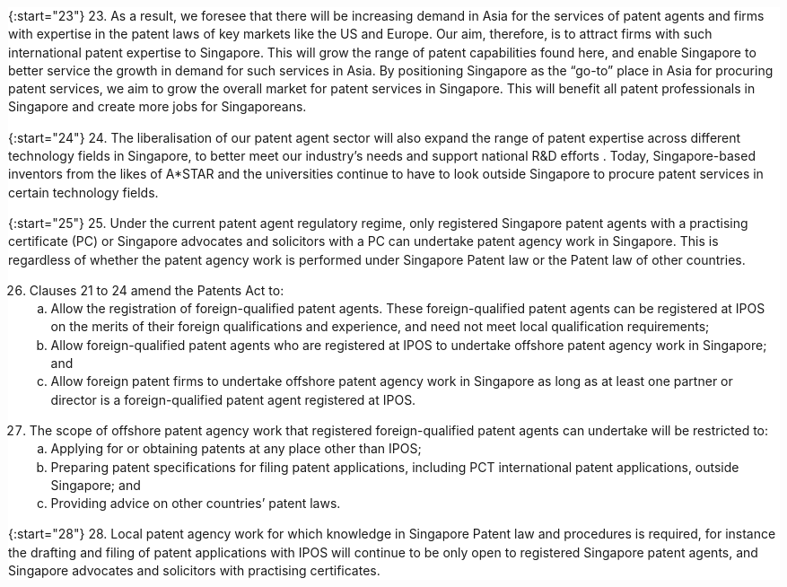 {:start="23"}
23. As a result, we foresee that there will be increasing demand in Asia for the services of patent agents and firms with expertise in the patent laws of key markets like the US and Europe.  Our aim, therefore, is to attract firms with such international patent expertise to Singapore.  This will grow the range of patent capabilities found here, and enable Singapore to better service the growth in demand for such services in Asia.  By positioning Singapore as the “go-to” place in Asia for procuring patent services, we aim to grow the overall market for patent services in Singapore. This will benefit all patent professionals in Singapore and create more jobs for Singaporeans.       

{:start="24"}
24. The liberalisation of our patent agent sector will also expand the range of patent expertise across different technology fields in Singapore, to better meet our industry’s needs and support national R&D efforts . Today, Singapore-based inventors from the likes of A*STAR and the universities continue to have to look outside Singapore to procure patent services in certain technology fields.  

{:start="25"}
25. Under the current patent agent regulatory regime, only registered Singapore patent agents with a practising certificate (PC) or Singapore advocates and solicitors with a PC can undertake patent agency work in Singapore. This is regardless of whether the patent agency work is performed under Singapore Patent law or the Patent law of other countries. 


<ol start="26">
<li>Clauses 21 to 24 amend the Patents Act to:
<ol style="list-style-type: lower-alpha">
<li>Allow the registration of foreign-qualified patent agents. These foreign-qualified patent agents can be registered at IPOS on the merits of their foreign qualifications and experience, and need not meet local qualification requirements; </li>

<li>Allow foreign-qualified patent agents who are registered at IPOS to undertake offshore patent agency work in Singapore; and </li>

<li> Allow foreign patent firms to undertake offshore patent agency work in Singapore as long as at least one partner or director is a foreign-qualified patent agent registered at IPOS. </li>

</ol>


</li>
</ol>

<ol start="27">
<li>The scope of offshore patent agency work that registered foreign-qualified patent agents can undertake will be restricted to:

<ol style="list-style-type: lower-alpha">
<li>Applying for or obtaining patents at any place other than IPOS; </li>

<li>Preparing patent specifications for filing patent applications, including PCT international patent applications, outside Singapore; and </li>

<li>Providing advice on other countries’ patent laws. </li>
</ol>
</li>
</ol>

{:start="28"}
28. Local patent agency work for which knowledge in Singapore Patent law and procedures is required, for instance the drafting and filing of patent applications with IPOS will continue to be only open to registered Singapore patent agents, and Singapore advocates and solicitors with practising certificates.
